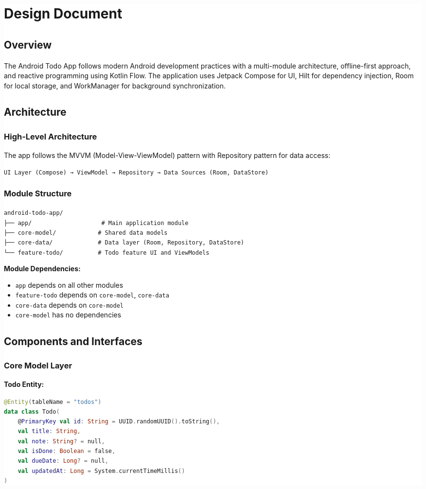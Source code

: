 # Design Document

## Overview

The Android Todo App follows modern Android development practices with a multi-module architecture, offline-first approach, and reactive programming using Kotlin Flow. The application uses Jetpack Compose for UI, Hilt for dependency injection, Room for local storage, and WorkManager for background synchronization.

## Architecture

### High-Level Architecture

The app follows the MVVM (Model-View-ViewModel) pattern with Repository pattern for data access:

```
UI Layer (Compose) → ViewModel → Repository → Data Sources (Room, DataStore)
```

### Module Structure

```
android-todo-app/
├── app/                    # Main application module
├── core-model/            # Shared data models
├── core-data/             # Data layer (Room, Repository, DataStore)
└── feature-todo/          # Todo feature UI and ViewModels
```

**Module Dependencies:**
- `app` depends on all other modules
- `feature-todo` depends on `core-model`, `core-data`
- `core-data` depends on `core-model`
- `core-model` has no dependencies

## Components and Interfaces

### Core Model Layer

**Todo Entity:**
```kotlin
@Entity(tableName = "todos")
data class Todo(
    @PrimaryKey val id: String = UUID.randomUUID().toString(),
    val title: String,
    val note: String? = null,
    val isDone: Boolean = false,
    val dueDate: Long? = null,
    val updatedAt: Long = System.currentTimeMillis()
)
```
